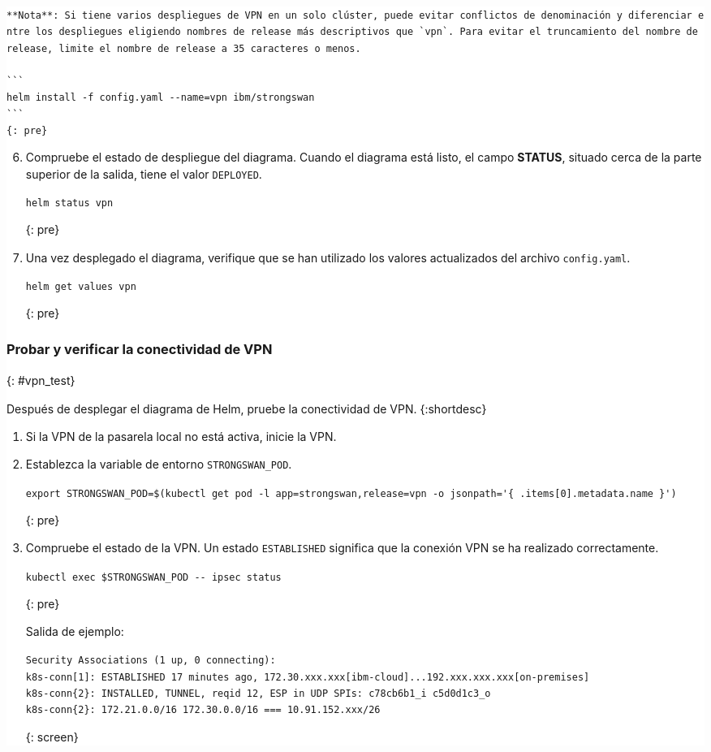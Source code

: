     **Nota**: Si tiene varios despliegues de VPN en un solo clúster, puede evitar conflictos de denominación y diferenciar entre los despliegues eligiendo nombres de release más descriptivos que `vpn`. Para evitar el truncamiento del nombre de release, limite el nombre de release a 35 caracteres o menos.

    ```
    helm install -f config.yaml --name=vpn ibm/strongswan
    ```
    {: pre}

6. Compruebe el estado de despliegue del diagrama. Cuando el diagrama está listo, el campo **STATUS**, situado cerca de la parte superior de la salida, tiene el valor `DEPLOYED`.

    ```
    helm status vpn
    ```
    {: pre}

7. Una vez desplegado el diagrama, verifique que se han utilizado los valores actualizados del archivo `config.yaml`.

    ```
    helm get values vpn
    ```
    {: pre}


### Probar y verificar la conectividad de VPN
{: #vpn_test}

Después de desplegar el diagrama de Helm, pruebe la conectividad de VPN.
{:shortdesc}

1. Si la VPN de la pasarela local no está activa, inicie la VPN.

2. Establezca la variable de entorno `STRONGSWAN_POD`.

    ```
    export STRONGSWAN_POD=$(kubectl get pod -l app=strongswan,release=vpn -o jsonpath='{ .items[0].metadata.name }')
    ```
    {: pre}

3. Compruebe el estado de la VPN. Un estado `ESTABLISHED` significa que la conexión VPN se ha realizado correctamente.

    ```
    kubectl exec $STRONGSWAN_POD -- ipsec status
    ```
    {: pre}

    Salida de ejemplo:

    ```
    Security Associations (1 up, 0 connecting):
    k8s-conn[1]: ESTABLISHED 17 minutes ago, 172.30.xxx.xxx[ibm-cloud]...192.xxx.xxx.xxx[on-premises]
    k8s-conn{2}: INSTALLED, TUNNEL, reqid 12, ESP in UDP SPIs: c78cb6b1_i c5d0d1c3_o
    k8s-conn{2}: 172.21.0.0/16 172.30.0.0/16 === 10.91.152.xxx/26
    ```
    {: screen}
